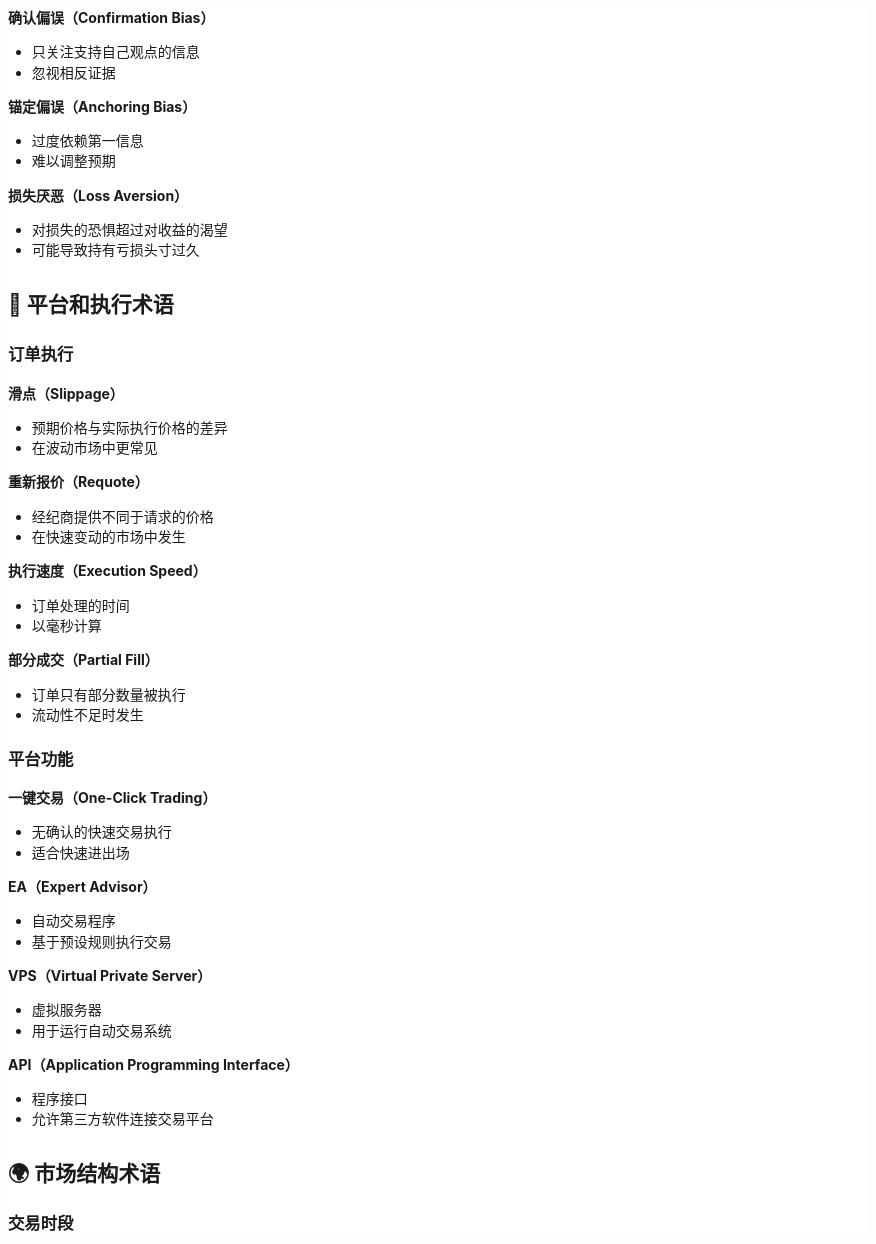 **确认偏误（Confirmation Bias）**
- 只关注支持自己观点的信息
- 忽视相反证据

**锚定偏误（Anchoring Bias）**
- 过度依赖第一信息
- 难以调整预期

**损失厌恶（Loss Aversion）**
- 对损失的恐惧超过对收益的渴望
- 可能导致持有亏损头寸过久

## 🔧 平台和执行术语

### 订单执行

**滑点（Slippage）**
- 预期价格与实际执行价格的差异
- 在波动市场中更常见

**重新报价（Requote）**
- 经纪商提供不同于请求的价格
- 在快速变动的市场中发生

**执行速度（Execution Speed）**
- 订单处理的时间
- 以毫秒计算

**部分成交（Partial Fill）**
- 订单只有部分数量被执行
- 流动性不足时发生

### 平台功能

**一键交易（One-Click Trading）**
- 无确认的快速交易执行
- 适合快速进出场

**EA（Expert Advisor）**
- 自动交易程序
- 基于预设规则执行交易

**VPS（Virtual Private Server）**
- 虚拟服务器
- 用于运行自动交易系统

**API（Application Programming Interface）**
- 程序接口
- 允许第三方软件连接交易平台

## 🌍 市场结构术语

### 交易时段
